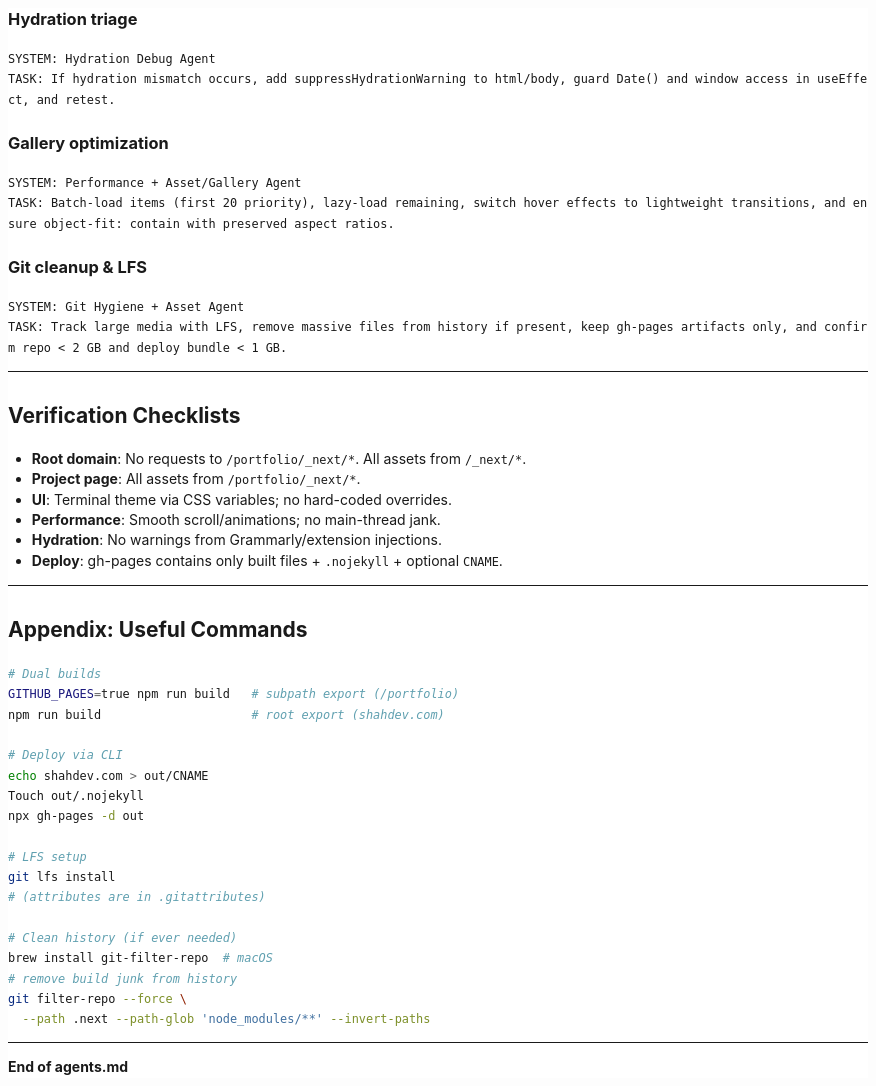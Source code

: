 ### Hydration triage

```
SYSTEM: Hydration Debug Agent
TASK: If hydration mismatch occurs, add suppressHydrationWarning to html/body, guard Date() and window access in useEffect, and retest.
```

### Gallery optimization

```
SYSTEM: Performance + Asset/Gallery Agent
TASK: Batch-load items (first 20 priority), lazy-load remaining, switch hover effects to lightweight transitions, and ensure object-fit: contain with preserved aspect ratios.
```

### Git cleanup & LFS

```
SYSTEM: Git Hygiene + Asset Agent
TASK: Track large media with LFS, remove massive files from history if present, keep gh-pages artifacts only, and confirm repo < 2 GB and deploy bundle < 1 GB.
```

---

## Verification Checklists

- **Root domain**: No requests to `/portfolio/_next/*`. All assets from `/_next/*`.
- **Project page**: All assets from `/portfolio/_next/*`.
- **UI**: Terminal theme via CSS variables; no hard-coded overrides.
- **Performance**: Smooth scroll/animations; no main-thread jank.
- **Hydration**: No warnings from Grammarly/extension injections.
- **Deploy**: gh-pages contains only built files + `.nojekyll` + optional `CNAME`.

---

## Appendix: Useful Commands

```bash
# Dual builds
GITHUB_PAGES=true npm run build   # subpath export (/portfolio)
npm run build                     # root export (shahdev.com)

# Deploy via CLI
echo shahdev.com > out/CNAME
Touch out/.nojekyll
npx gh-pages -d out

# LFS setup
git lfs install
# (attributes are in .gitattributes)

# Clean history (if ever needed)
brew install git-filter-repo  # macOS
# remove build junk from history
git filter-repo --force \
  --path .next --path-glob 'node_modules/**' --invert-paths
```

---

**End of agents.md**
